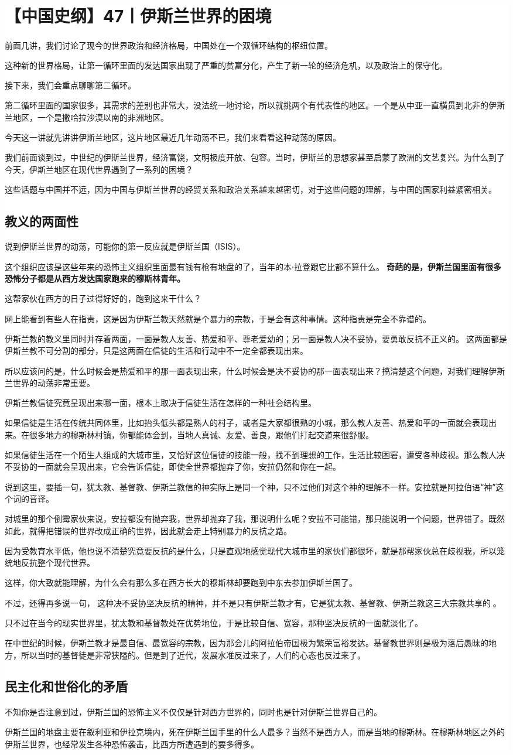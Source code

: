 # 【中国史纲】47丨伊斯兰世界的困境


前面几讲，我们讨论了现今的世界政治和经济格局，中国处在一个双循环结构的枢纽位置。

这种新的世界格局，让第一循环里面的发达国家出现了严重的贫富分化，产生了新一轮的经济危机，以及政治上的保守化。

接下来，我们会重点聊聊第二循环。

第二循环里面的国家很多，其需求的差别也非常大，没法统一地讨论，所以就挑两个有代表性的地区。一个是从中亚一直横贯到北非的伊斯兰地区，一个是撒哈拉沙漠以南的非洲地区。

今天这一讲就先讲讲伊斯兰地区，这片地区最近几年动荡不已，我们来看看这种动荡的原因。

我们前面谈到过，中世纪的伊斯兰世界，经济富饶，文明极度开放、包容。当时，伊斯兰的思想家甚至启蒙了欧洲的文艺复兴。为什么到了今天，伊斯兰地区在现代世界遇到了一系列的困境？

这些话题与中国并不远，因为中国与伊斯兰世界的经贸关系和政治关系越来越密切，对于这些问题的理解，与中国的国家利益紧密相关。

## **教义的两面性**

说到伊斯兰世界的动荡，可能你的第一反应就是伊斯兰国（ISIS）。

这个组织应该是这些年来的恐怖主义组织里面最有钱有枪有地盘的了，当年的本·拉登跟它比都不算什么。 **奇葩的是，伊斯兰国里面有很多恐怖分子都是从西方发达国家跑来的穆斯林青年。**

这帮家伙在西方的日子过得好好的，跑到这来干什么？

网上能看到有些人在指责，这是因为伊斯兰教天然就是个暴力的宗教，于是会有这种事情。这种指责是完全不靠谱的。

伊斯兰教的教义里同时并存着两面，一面是教人友善、热爱和平、尊老爱幼的；另一面是教人决不妥协，要勇敢反抗不正义的。 这两面都是伊斯兰教不可分割的部分，只是这两面在信徒的生活和行动中不一定全都表现出来。

所以应该问的是，什么时候会是热爱和平的那一面表现出来，什么时候会是决不妥协的那一面表现出来？搞清楚这个问题，对我们理解伊斯兰世界的动荡非常重要。

伊斯兰教信徒究竟呈现出来哪一面，根本上取决于信徒生活在怎样的一种社会结构里。

如果信徒是生活在传统共同体里，比如抬头低头都是熟人的村子，或者是大家都很熟的小城，那么教人友善、热爱和平的一面就会表现出来。在很多地方的穆斯林村镇，你都能体会到，当地人真诚、友爱、善良，跟他们打起交道来很舒服。

如果信徒生活在一个陌生人组成的大城市里，又恰好这位信徒的技能一般，找不到理想的工作，生活比较困窘，遭受各种歧视。那么教人决不妥协的一面就会呈现出来，它会告诉信徒，即使全世界都抛弃了你，安拉仍然和你在一起。

说到这里，要插一句，犹太教、基督教、伊斯兰教信的神实际上是同一个神，只不过他们对这个神的理解不一样。安拉就是阿拉伯语“神”这个词的音译。

对城里的那个倒霉家伙来说，安拉都没有抛弃我，世界却抛弃了我，那说明什么呢？安拉不可能错，那只能说明一个问题，世界错了。既然如此，就得把错误的世界改成正确的世界，因此就会走上特别暴力的反抗之路。

因为受教育水平低，他也说不清楚究竟要反抗的是什么，只是直观地感觉现代大城市里的家伙们都很坏，就是那帮家伙总在歧视我，所以笼统地反抗整个现代世界。

这样，你大致就能理解，为什么会有那么多在西方长大的穆斯林却要跑到中东去参加伊斯兰国了。

不过，还得再多说一句， 这种决不妥协坚决反抗的精神，并不是只有伊斯兰教才有，它是犹太教、基督教、伊斯兰教这三大宗教共享的 。

只不过在当今的现实世界里，犹太教和基督教处在优势地位，于是比较自信、宽容，那种坚决反抗的一面就淡化了。

在中世纪的时候，伊斯兰教才是最自信、最宽容的宗教，因为那会儿的阿拉伯帝国极为繁荣富裕发达。基督教世界则是极为落后愚昧的地方，所以当时的基督徒是非常狭隘的。但是到了近代，发展水准反过来了，人们的心态也反过来了。

## **民主化和世俗化的矛盾**

不知你是否注意到过，伊斯兰国的恐怖主义不仅仅是针对西方世界的，同时也是针对伊斯兰世界自己的。

伊斯兰国的地盘主要在叙利亚和伊拉克境内，死在伊斯兰国手里的什么人最多？当然不是西方人，而是当地的穆斯林。在穆斯林地区之外的伊斯兰世界，也经常发生各种恐怖袭击，比西方所遭遇到的要多得多。
